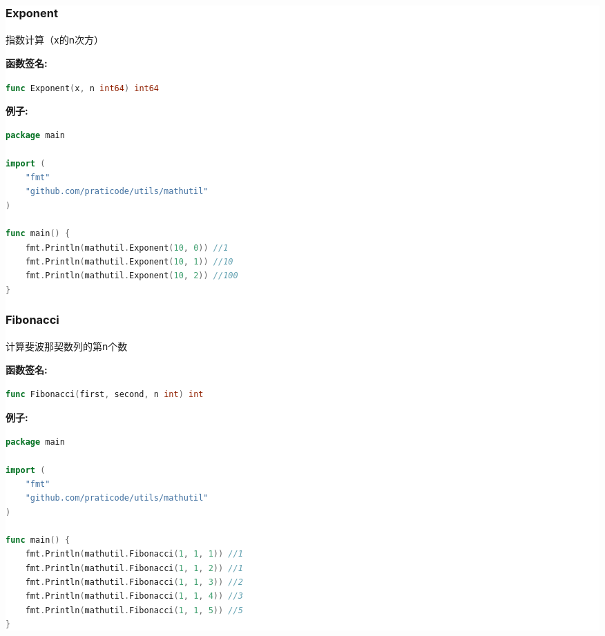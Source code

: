 ```go
```


### <span id="Exponent">Exponent</span>
<p>指数计算（x的n次方）</p>

<b>函数签名:</b>

```go
func Exponent(x, n int64) int64
```
<b>例子:</b>

```go
package main

import (
    "fmt"
    "github.com/praticode/utils/mathutil"
)

func main() {
	fmt.Println(mathutil.Exponent(10, 0)) //1
	fmt.Println(mathutil.Exponent(10, 1)) //10
	fmt.Println(mathutil.Exponent(10, 2)) //100
}
```



### <span id="Fibonacci">Fibonacci</span>
<p>计算斐波那契数列的第n个数</p>

<b>函数签名:</b>

```go
func Fibonacci(first, second, n int) int
```
<b>例子:</b>

```go
package main

import (
    "fmt"
    "github.com/praticode/utils/mathutil"
)

func main() {
	fmt.Println(mathutil.Fibonacci(1, 1, 1)) //1
	fmt.Println(mathutil.Fibonacci(1, 1, 2)) //1
	fmt.Println(mathutil.Fibonacci(1, 1, 3)) //2
	fmt.Println(mathutil.Fibonacci(1, 1, 4)) //3
	fmt.Println(mathutil.Fibonacci(1, 1, 5)) //5
}
```
